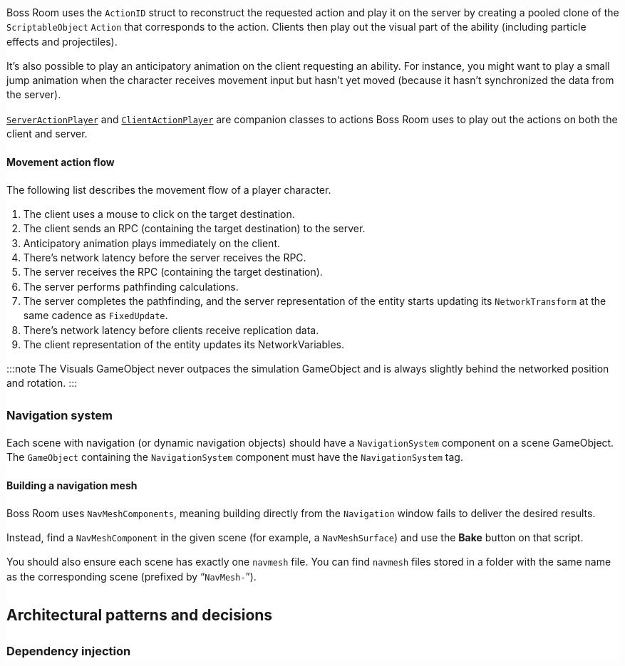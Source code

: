 Boss Room uses the `ActionID` struct to reconstruct the requested action and play it on the server by creating a pooled clone of the `ScriptableObject` `Action` that corresponds to the action. Clients then play out the visual part of the ability (including particle effects and projectiles).

It’s also possible to play an anticipatory animation on the client requesting an ability. For instance, you might want to play a small jump animation when the character receives movement input but hasn’t yet moved (because it hasn’t synchronized the data from the server).

[`ServerActionPlayer`](https://github.com/Unity-Technologies/com.unity.multiplayer.samples.coop/blob/v2.1.0/Assets/Scripts/Gameplay/Action/ActionPlayers/ServerActionPlayer.cs) and [`ClientActionPlayer`](https://github.com/Unity-Technologies/com.unity.multiplayer.samples.coop/blob/v2.1.0/Assets/Scripts/Gameplay/Action/ActionPlayers/ClientActionPlayer.cs) are companion classes to actions Boss Room uses to play out the actions on both the client and server.

#### Movement action flow

The following list describes the movement flow of a player character.

1. The client uses a mouse to click on the target destination.
2. The client sends an RPC (containing the target destination) to the server.
3. Anticipatory animation plays immediately on the client.
4. There’s network latency before the server receives the RPC.
5. The server receives the RPC (containing the target destination).
6. The server performs pathfinding calculations.
7. The server completes the pathfinding, and the server representation of the entity starts updating its `NetworkTransform` at the same cadence as `FixedUpdate`.
8. There’s network latency before clients receive replication data.
9. The client representation of the entity updates its NetworkVariables.

:::note
The Visuals GameObject never outpaces the simulation GameObject and is always slightly behind the networked position and rotation.
:::

### Navigation system

Each scene with navigation (or dynamic navigation objects) should have a `NavigationSystem` component on a scene GameObject. The `GameObject` containing the `NavigationSystem` component must have the `NavigationSystem` tag.

#### Building a navigation mesh

Boss Room uses `NavMeshComponents`, meaning building directly from the `Navigation` window fails to deliver the desired results.

Instead, find a `NavMeshComponent` in the given scene (for example, a `NavMeshSurface`) and use the **Bake** button on that script.

You should also ensure each scene has exactly one `navmesh` file. You can find `navmesh` files stored in a folder with the same name as the corresponding scene (prefixed by “`NavMesh-`”).

## Architectural patterns and decisions

### Dependency injection
